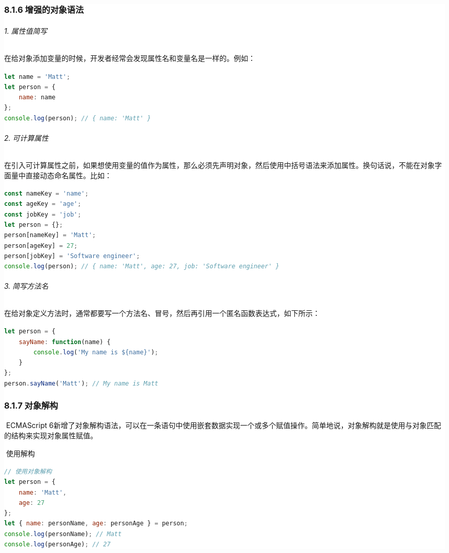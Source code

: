 ### **8.1.6** 增强的对象语法

###### 1. 属性值简写

​		在给对象添加变量的时候，开发者经常会发现属性名和变量名是一样的。例如：

```js
let name = 'Matt'; 
let person = { 
    name: name 
};
console.log(person); // { name: 'Matt' }
```

###### 2. 可计算属性

​		在引入可计算属性之前，如果想使用变量的值作为属性，那么必须先声明对象，然后使用中括号语法来添加属性。换句话说，不能在对象字面量中直接动态命名属性。比如：

```js
const nameKey = 'name';
const ageKey = 'age';
const jobKey = 'job';
let person = {};
person[nameKey] = 'Matt'; 
person[ageKey] = 27;
person[jobKey] = 'Software engineer';
console.log(person); // { name: 'Matt', age: 27, job: 'Software engineer' }
```

###### 3. 简写方法名

​		在给对象定义方法时，通常都要写一个方法名、冒号，然后再引用一个匿名函数表达式，如下所示：

```js
let person = {
    sayName: function(name) {
        console.log('My name is ${name}');
    } 
};
person.sayName('Matt'); // My name is Matt
```

### **8.1.7** 对象解构

​		ECMAScript 6新增了对象解构语法，可以在一条语句中使用嵌套数据实现一个或多个赋值操作。简单地说，对象解构就是使用与对象匹配的结构来实现对象属性赋值。

​		使用解构

```js
// 使用对象解构
let person = { 
    name: 'Matt',
    age: 27 
};
let { name: personName, age: personAge } = person;
console.log(personName); // Matt 
console.log(personAge); // 27
```
